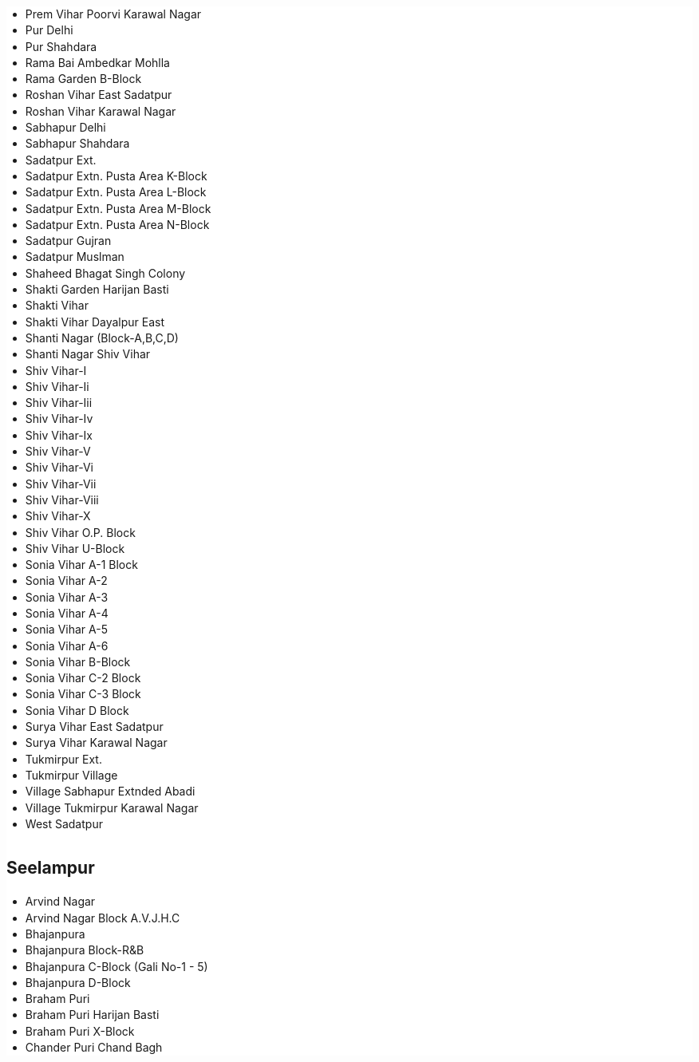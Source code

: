 - Prem Vihar Poorvi Karawal Nagar
- Pur Delhi
- Pur Shahdara
- Rama Bai Ambedkar Mohlla
- Rama Garden B-Block
- Roshan Vihar East Sadatpur
- Roshan Vihar Karawal Nagar
- Sabhapur Delhi
- Sabhapur Shahdara
- Sadatpur Ext.
- Sadatpur Extn. Pusta Area K-Block
- Sadatpur Extn. Pusta Area L-Block
- Sadatpur Extn. Pusta Area M-Block
- Sadatpur Extn. Pusta Area N-Block
- Sadatpur Gujran
- Sadatpur Muslman
- Shaheed Bhagat Singh Colony
- Shakti Garden Harijan Basti
- Shakti Vihar
- Shakti Vihar Dayalpur East
- Shanti Nagar (Block-A,B,C,D)
- Shanti Nagar Shiv Vihar
- Shiv Vihar-I
- Shiv Vihar-Ii
- Shiv Vihar-Iii
- Shiv Vihar-Iv
- Shiv Vihar-Ix
- Shiv Vihar-V
- Shiv Vihar-Vi
- Shiv Vihar-Vii
- Shiv Vihar-Viii
- Shiv Vihar-X
- Shiv Vihar O.P. Block
- Shiv Vihar U-Block
- Sonia Vihar A-1 Block
- Sonia Vihar A-2
- Sonia Vihar A-3
- Sonia Vihar A-4
- Sonia Vihar A-5
- Sonia Vihar A-6
- Sonia Vihar B-Block
- Sonia Vihar C-2 Block
- Sonia Vihar C-3 Block
- Sonia Vihar D Block
- Surya Vihar East Sadatpur
- Surya Vihar Karawal Nagar
- Tukmirpur Ext.
- Tukmirpur Village
- Village Sabhapur Extnded Abadi
- Village Tukmirpur Karawal Nagar
- West Sadatpur
## Seelampur
- Arvind Nagar
- Arvind Nagar Block A.V.J.H.C
- Bhajanpura
- Bhajanpura Block-R&B
- Bhajanpura C-Block (Gali No-1 - 5)
- Bhajanpura D-Block
- Braham Puri
- Braham Puri Harijan Basti
- Braham Puri X-Block
- Chander Puri Chand Bagh